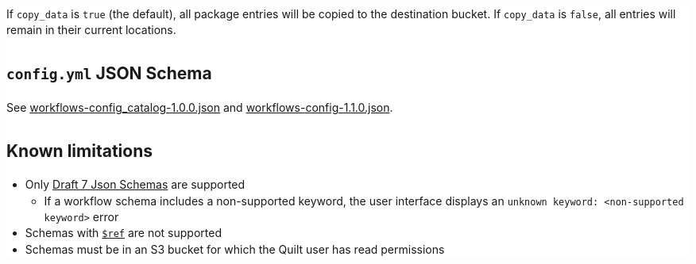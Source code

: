 If `copy_data` is `true` (the default), all package entries will be copied to the
destination bucket. If `copy_data` is `false`, all entries will remain in their
current locations.

## `config.yml` JSON Schema
See
[workflows-config_catalog-1.0.0.json](https://github.com/quiltdata/quilt/blob/master/shared/schemas/workflows-config_catalog-1.0.0.json)
and
[workflows-config-1.1.0.json](https://github.com/quiltdata/quilt/blob/master/shared/schemas/workflows-config-1.1.0.json).


## Known limitations
* Only [Draft 7 Json Schemas](https://json-schema.org/specification-links.html#draft-7) are supported
  * If a workflow schema includes a non-supported keyword, the user
  interface displays an `unknown keyword: <non-supported keyword>`
  error
* Schemas with
[`$ref`](https://json-schema.org/draft-07/json-schema-core.html#rfc.section.8.3)
are not supported
* Schemas must be in an S3 bucket for which the Quilt user has read permissions
